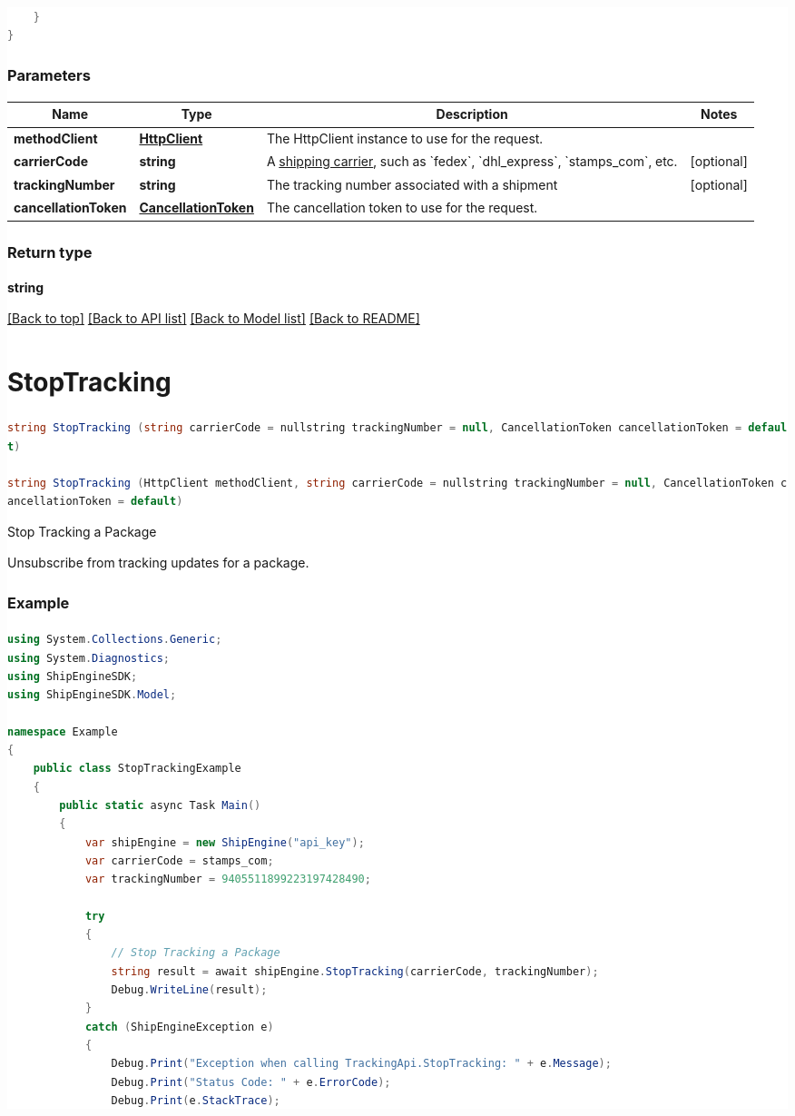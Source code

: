 ```csharp
    }
}
```

### Parameters
| Name | Type | Description | Notes |
|------|------|-------------|-------|
| **methodClient** | [**HttpClient**](https://learn.microsoft.com/en-us/dotnet/api/system.net.http.httpclient?view=netstandard-2.0) | The HttpClient instance to use for the request. |  |
| **carrierCode** | **string** | A [shipping carrier](https://www.shipengine.com/docs/carriers/setup/), such as &#x60;fedex&#x60;, &#x60;dhl_express&#x60;, &#x60;stamps_com&#x60;, etc.  | [optional]  |
| **trackingNumber** | **string** | The tracking number associated with a shipment | [optional]  |
| **cancellationToken** | [**CancellationToken**](https://learn.microsoft.com/en-us/dotnet/api/system.threading.cancellationtoken?view=netstandard-2.0) | The cancellation token to use for the request. |  |

### Return type

**string**

[[Back to top]](#) [[Back to API list]](../../README.md#documentation-for-api-endpoints) [[Back to Model list]](../../README.md#documentation-for-models) [[Back to README]](../../README.md)

<a id="stoptracking"></a>
# **StopTracking**
```csharp
string StopTracking (string carrierCode = nullstring trackingNumber = null, CancellationToken cancellationToken = default)

string StopTracking (HttpClient methodClient, string carrierCode = nullstring trackingNumber = null, CancellationToken cancellationToken = default)
```

Stop Tracking a Package

Unsubscribe from tracking updates for a package.

### Example
```csharp
using System.Collections.Generic;
using System.Diagnostics;
using ShipEngineSDK;
using ShipEngineSDK.Model;

namespace Example
{
    public class StopTrackingExample
    {
        public static async Task Main()
        {
            var shipEngine = new ShipEngine("api_key");
            var carrierCode = stamps_com;
            var trackingNumber = 9405511899223197428490;

            try
            {
                // Stop Tracking a Package
                string result = await shipEngine.StopTracking(carrierCode, trackingNumber);
                Debug.WriteLine(result);
            }
            catch (ShipEngineException e)
            {
                Debug.Print("Exception when calling TrackingApi.StopTracking: " + e.Message);
                Debug.Print("Status Code: " + e.ErrorCode);
                Debug.Print(e.StackTrace);
```